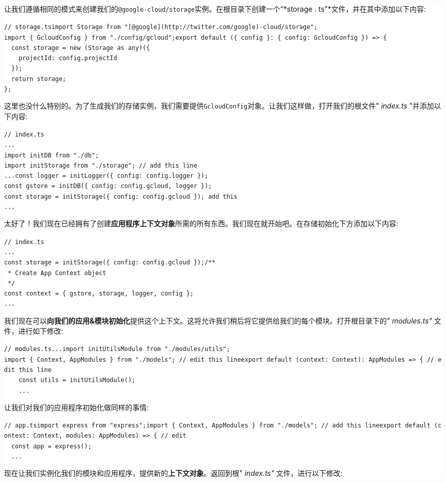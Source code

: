 让我们遵循相同的模式来创建我们的`@google-cloud/storage`实例。在根目录下创建一个“*storage . ts”*文件，并在其中添加以下内容:

```
// storage.tsimport Storage from "[@google](http://twitter.com/google)-cloud/storage";
import { GcloudConfig } from "./config/gcloud";export default ({ config }: { config: GcloudConfig }) => {
  const storage = new (Storage as any)({
    projectId: config.projectId
  });
  return storage;
};
```

这里也没什么特别的。为了生成我们的存储实例，我们需要提供`GcloudConfig`对象。让我们这样做，打开我们的根文件" *index.ts* "并添加以下内容:

```
// index.ts
...
import initDB from "./db";
import initStorage from "./storage"; // add this line
...const logger = initLogger({ config: config.logger });
const gstore = initDB({ config: config.gcloud, logger });
const storage = initStorage({ config: config.gcloud }); add this
...
```

太好了！我们现在已经拥有了创建**应用程序上下文对象**所需的所有东西。我们现在就开始吧。在存储初始化下方添加以下内容:

```
// index.ts
...
const storage = initStorage({ config: config.gcloud });/**
 * Create App Context object
 */
const context = { gstore, storage, logger, config };
...
```

我们现在可以**向我们的应用&模块初始化**提供这个上下文。这将允许我们稍后将它提供给我们的每个模块。打开根目录下的" *modules.ts"* 文件，进行如下修改:

```
// modules.ts...import initUtilsModule from "./modules/utils";
import { Context, AppModules } from "./models"; // edit this lineexport default (context: Context): AppModules => { // edit this line
    const utils = initUtilsModule();
    ...
```

让我们对我们的应用程序初始化做同样的事情:

```
// app.tsimport express from "express";import { Context, AppModules } from "./models"; // add this lineexport default (context: Context, modules: AppModules) => { // edit
  const app = express();
  ...
```

现在让我们实例化我们的模块和应用程序，提供新的**上下文对象**。返回到根" *index.ts"* 文件，进行以下修改:
